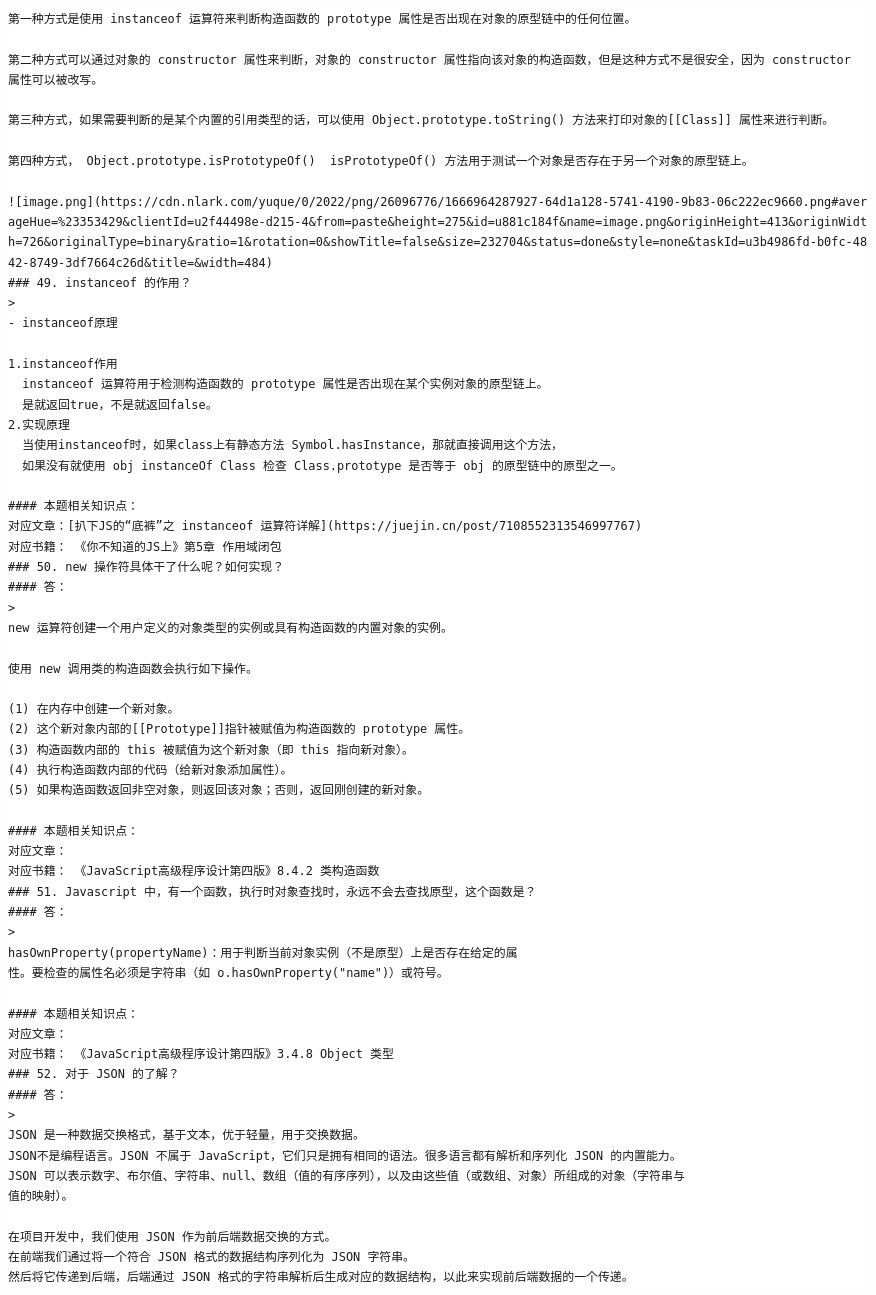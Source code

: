 ```
第一种方式是使用 instanceof 运算符来判断构造函数的 prototype 属性是否出现在对象的原型链中的任何位置。

第二种方式可以通过对象的 constructor 属性来判断，对象的 constructor 属性指向该对象的构造函数，但是这种方式不是很安全，因为 constructor 属性可以被改写。

第三种方式，如果需要判断的是某个内置的引用类型的话，可以使用 Object.prototype.toString() 方法来打印对象的[[Class]] 属性来进行判断。

第四种方式， Object.prototype.isPrototypeOf()  isPrototypeOf() 方法用于测试一个对象是否存在于另一个对象的原型链上。

![image.png](https://cdn.nlark.com/yuque/0/2022/png/26096776/1666964287927-64d1a128-5741-4190-9b83-06c222ec9660.png#averageHue=%23353429&clientId=u2f44498e-d215-4&from=paste&height=275&id=u881c184f&name=image.png&originHeight=413&originWidth=726&originalType=binary&ratio=1&rotation=0&showTitle=false&size=232704&status=done&style=none&taskId=u3b4986fd-b0fc-4842-8749-3df7664c26d&title=&width=484)
### 49. instanceof 的作用？
>
- instanceof原理

1.instanceof作用
  instanceof 运算符用于检测构造函数的 prototype 属性是否出现在某个实例对象的原型链上。
  是就返回true，不是就返回false。
2.实现原理
  当使用instanceof时，如果class上有静态方法 Symbol.hasInstance，那就直接调用这个方法，
  如果没有就使用 obj instanceOf Class 检查 Class.prototype 是否等于 obj 的原型链中的原型之一。

#### 本题相关知识点：
对应文章：[扒下JS的“底裤”之 instanceof 运算符详解](https://juejin.cn/post/7108552313546997767)
对应书籍： 《你不知道的JS上》第5章 作用域闭包
### 50. new 操作符具体干了什么呢？如何实现？
#### 答：
>
new 运算符创建一个用户定义的对象类型的实例或具有构造函数的内置对象的实例。

使用 new 调用类的构造函数会执行如下操作。

(1) 在内存中创建一个新对象。
(2) 这个新对象内部的[[Prototype]]指针被赋值为构造函数的 prototype 属性。
(3) 构造函数内部的 this 被赋值为这个新对象（即 this 指向新对象）。
(4) 执行构造函数内部的代码（给新对象添加属性）。
(5) 如果构造函数返回非空对象，则返回该对象；否则，返回刚创建的新对象。

#### 本题相关知识点：
对应文章：
对应书籍： 《JavaScript高级程序设计第四版》8.4.2 类构造函数
### 51. Javascript 中，有一个函数，执行时对象查找时，永远不会去查找原型，这个函数是？
#### 答：
>
hasOwnProperty(propertyName)：用于判断当前对象实例（不是原型）上是否存在给定的属
性。要检查的属性名必须是字符串（如 o.hasOwnProperty("name")）或符号。

#### 本题相关知识点：
对应文章：
对应书籍： 《JavaScript高级程序设计第四版》3.4.8 Object 类型
### 52. 对于 JSON 的了解？
#### 答：
>
JSON 是一种数据交换格式，基于文本，优于轻量，用于交换数据。
JSON不是编程语言。JSON 不属于 JavaScript，它们只是拥有相同的语法。很多语言都有解析和序列化 JSON 的内置能力。
JSON 可以表示数字、布尔值、字符串、null、数组（值的有序序列），以及由这些值（或数组、对象）所组成的对象（字符串与
值的映射）。

在项目开发中，我们使用 JSON 作为前后端数据交换的方式。
在前端我们通过将一个符合 JSON 格式的数据结构序列化为 JSON 字符串。
然后将它传递到后端，后端通过 JSON 格式的字符串解析后生成对应的数据结构，以此来实现前后端数据的一个传递。

```